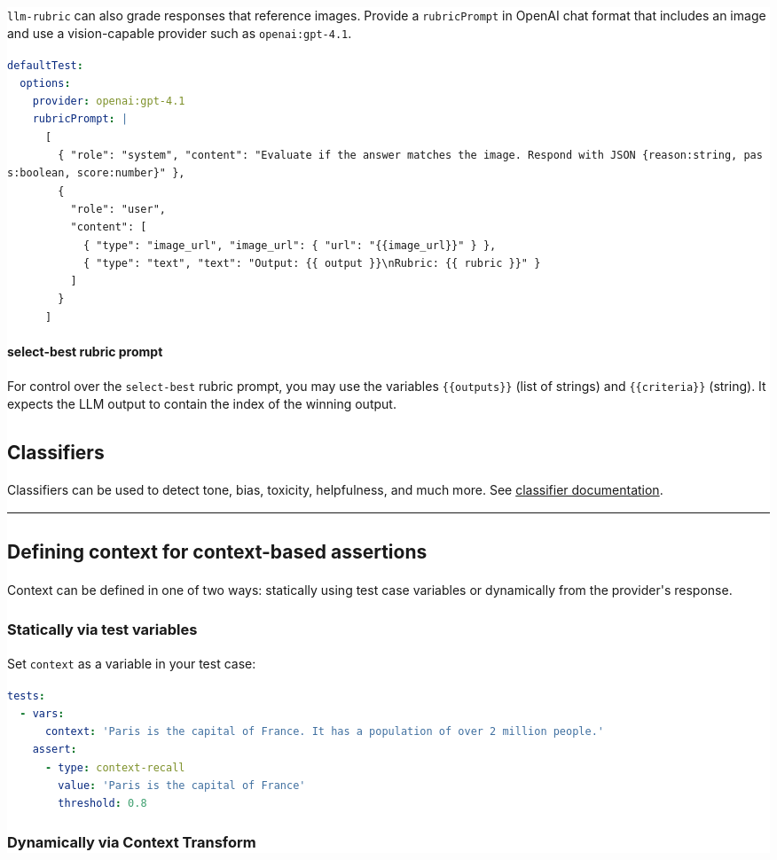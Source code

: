 `llm-rubric` can also grade responses that reference images. Provide a `rubricPrompt` in OpenAI chat format that includes an image and use a vision-capable provider such as `openai:gpt-4.1`.

```yaml
defaultTest:
  options:
    provider: openai:gpt-4.1
    rubricPrompt: |
      [
        { "role": "system", "content": "Evaluate if the answer matches the image. Respond with JSON {reason:string, pass:boolean, score:number}" },
        {
          "role": "user",
          "content": [
            { "type": "image_url", "image_url": { "url": "{{image_url}}" } },
            { "type": "text", "text": "Output: {{ output }}\nRubric: {{ rubric }}" }
          ]
        }
      ]
```

#### select-best rubric prompt

For control over the `select-best` rubric prompt, you may use the variables `{{outputs}}` (list of strings) and `{{criteria}}` (string). It expects the LLM output to contain the index of the winning output.

## Classifiers

Classifiers can be used to detect tone, bias, toxicity, helpfulness, and much more. See [classifier documentation](/docs/configuration/expected-outputs/classifier).

---

## Defining context for context-based assertions

Context can be defined in one of two ways: statically using test case variables or dynamically from the provider's response.

### Statically via test variables

Set `context` as a variable in your test case:

```yaml
tests:
  - vars:
      context: 'Paris is the capital of France. It has a population of over 2 million people.'
    assert:
      - type: context-recall
        value: 'Paris is the capital of France'
        threshold: 0.8
```

### Dynamically via Context Transform
